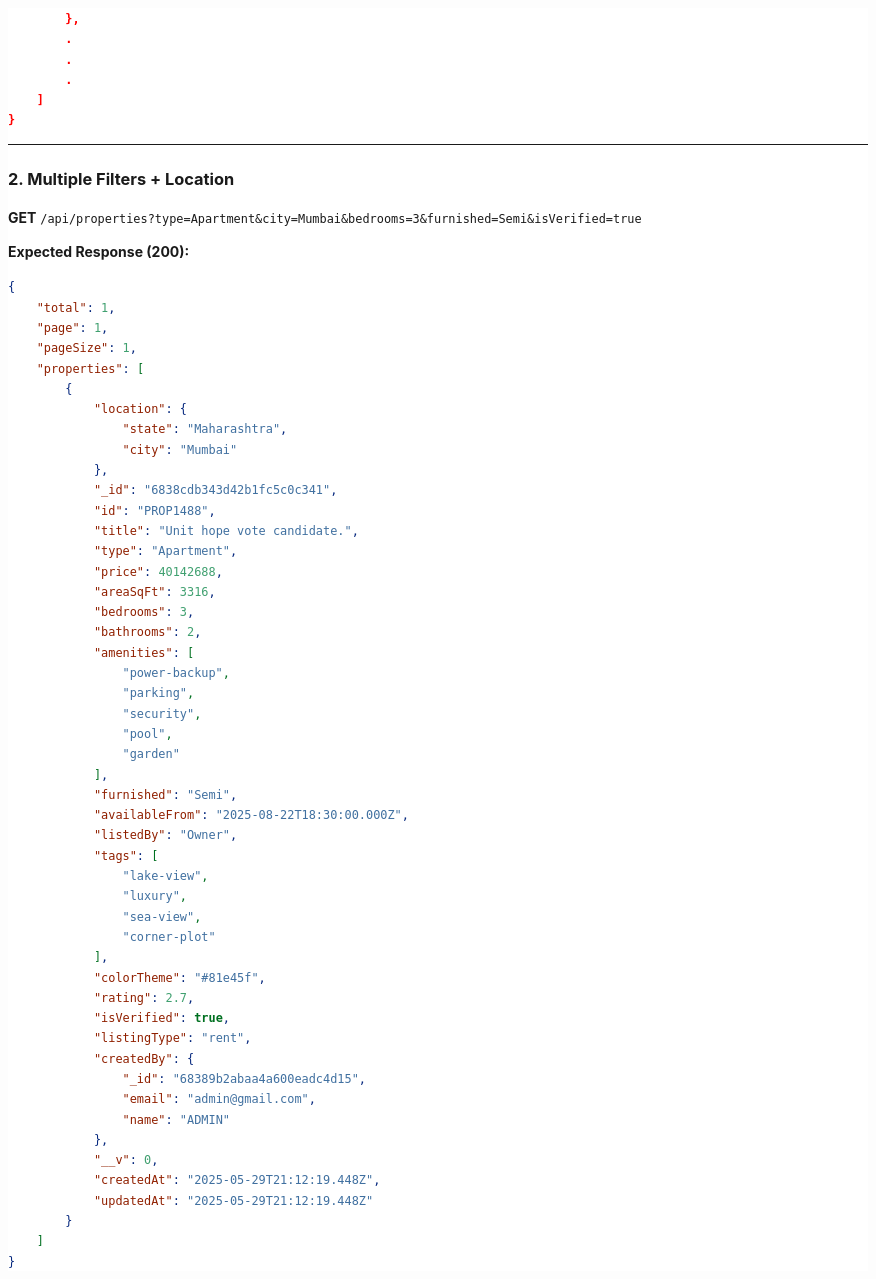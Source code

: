 ```json
        },
        .
        .
        .
    ]
}
```

---

### 2. Multiple Filters + Location
**GET** `/api/properties?type=Apartment&city=Mumbai&bedrooms=3&furnished=Semi&isVerified=true`

**Expected Response (200):**
```json
{
    "total": 1,
    "page": 1,
    "pageSize": 1,
    "properties": [
        {
            "location": {
                "state": "Maharashtra",
                "city": "Mumbai"
            },
            "_id": "6838cdb343d42b1fc5c0c341",
            "id": "PROP1488",
            "title": "Unit hope vote candidate.",
            "type": "Apartment",
            "price": 40142688,
            "areaSqFt": 3316,
            "bedrooms": 3,
            "bathrooms": 2,
            "amenities": [
                "power-backup",
                "parking",
                "security",
                "pool",
                "garden"
            ],
            "furnished": "Semi",
            "availableFrom": "2025-08-22T18:30:00.000Z",
            "listedBy": "Owner",
            "tags": [
                "lake-view",
                "luxury",
                "sea-view",
                "corner-plot"
            ],
            "colorTheme": "#81e45f",
            "rating": 2.7,
            "isVerified": true,
            "listingType": "rent",
            "createdBy": {
                "_id": "68389b2abaa4a600eadc4d15",
                "email": "admin@gmail.com",
                "name": "ADMIN"
            },
            "__v": 0,
            "createdAt": "2025-05-29T21:12:19.448Z",
            "updatedAt": "2025-05-29T21:12:19.448Z"
        }
    ]
}
```